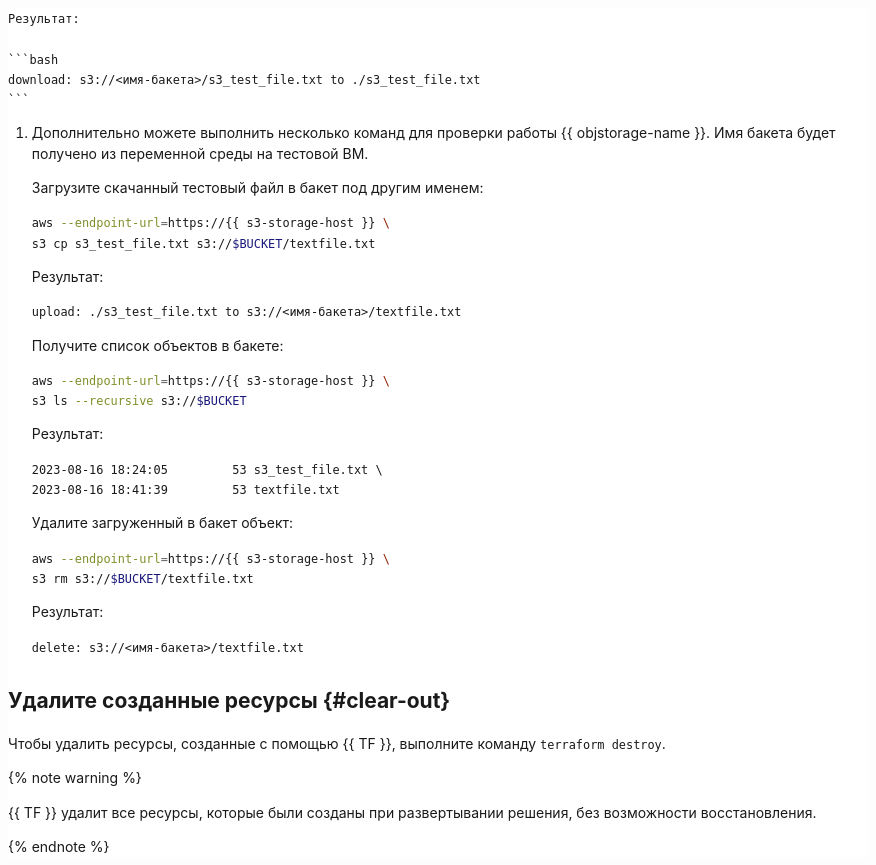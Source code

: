     Результат:

    ```bash
    download: s3://<имя-бакета>/s3_test_file.txt to ./s3_test_file.txt
    ```

1. Дополнительно можете выполнить несколько команд для проверки работы {{ objstorage-name }}. Имя бакета будет получено из переменной среды на тестовой ВМ.

    Загрузите скачанный тестовый файл в бакет под другим именем:

    ```bash
    aws --endpoint-url=https://{{ s3-storage-host }} \
    s3 cp s3_test_file.txt s3://$BUCKET/textfile.txt
    ```

    Результат:

    ```text
    upload: ./s3_test_file.txt to s3://<имя-бакета>/textfile.txt
    ```

    Получите список объектов в бакете:

    ```bash
    aws --endpoint-url=https://{{ s3-storage-host }} \
    s3 ls --recursive s3://$BUCKET
    ```

    Результат:

    ```text
    2023-08-16 18:24:05         53 s3_test_file.txt \
    2023-08-16 18:41:39         53 textfile.txt
    ```

    Удалите загруженный в бакет объект:

    ```bash
    aws --endpoint-url=https://{{ s3-storage-host }} \
    s3 rm s3://$BUCKET/textfile.txt
    ```

    Результат:

    ```text
    delete: s3://<имя-бакета>/textfile.txt
    ```

## Удалите созданные ресурсы {#clear-out}

Чтобы удалить ресурсы, созданные с помощью {{ TF }}, выполните команду `terraform destroy`.

{% note warning %}

{{ TF }} удалит все ресурсы, которые были созданы при развертывании решения, без возможности восстановления.

{% endnote %}
